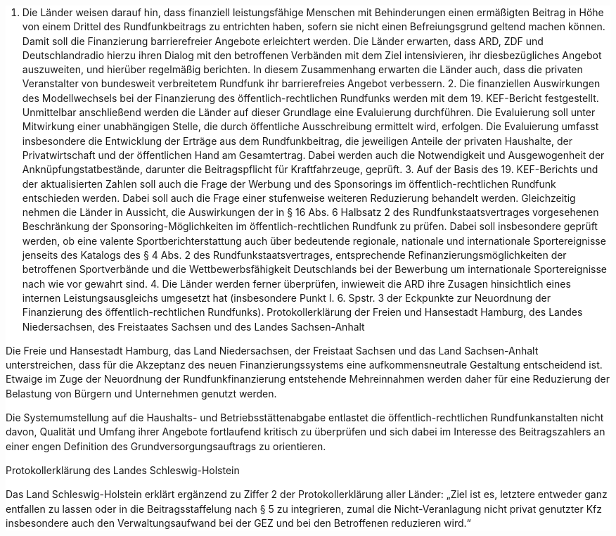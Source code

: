 1. Die Länder weisen darauf hin, dass finanziell leistungsfähige Menschen mit Behinderungen einen ermäßigten Beitrag in Höhe von einem Drittel des Rundfunkbeitrags zu entrichten haben, sofern sie nicht einen Befreiungsgrund geltend machen können. Damit soll die Finanzierung barrierefreier Angebote erleichtert werden. Die Länder erwarten, dass ARD, ZDF und Deutschlandradio hierzu ihren Dialog mit den betroffenen Verbänden mit dem Ziel intensivieren, ihr diesbezügliches Angebot auszuweiten, und hierüber regelmäßig berichten. In diesem Zusammenhang erwarten die Länder auch, dass die privaten Veranstalter von bundesweit verbreitetem Rundfunk ihr barrierefreies Angebot verbessern. 2. Die finanziellen Auswirkungen des Modellwechsels bei der Finanzierung des öffentlich-rechtlichen Rundfunks werden mit dem 19. KEF-Bericht festgestellt. Unmittelbar anschließend werden die Länder auf dieser Grundlage eine Evaluierung durchführen. Die Evaluierung soll unter Mitwirkung einer unabhängigen Stelle, die durch öffentliche Ausschreibung ermittelt wird, erfolgen. Die Evaluierung umfasst insbesondere die Entwicklung der Erträge aus dem Rundfunkbeitrag, die jeweiligen Anteile der privaten Haushalte, der Privatwirtschaft und der öffentlichen Hand am Gesamtertrag. Dabei werden auch die Notwendigkeit und Ausgewogenheit der Anknüpfungstatbestände, darunter die Beitragspflicht für Kraftfahrzeuge, geprüft. 3. Auf der Basis des 19. KEF-Berichts und der aktualisierten Zahlen soll auch die Frage der Werbung und des Sponsorings im öffentlich-rechtlichen Rundfunk entschieden werden. Dabei soll auch die Frage einer stufenweise weiteren Reduzierung behandelt werden. Gleichzeitig nehmen die Länder in Aussicht, die Auswirkungen der in § 16 Abs. 6 Halbsatz 2 des Rundfunkstaatsvertrages vorgesehenen Beschränkung der Sponsoring-Möglichkeiten im öffentlich-rechtlichen Rundfunk zu prüfen. Dabei soll insbesondere geprüft werden, ob eine valente Sportberichterstattung auch über bedeutende regionale, nationale und internationale Sportereignisse jenseits des Katalogs des § 4 Abs. 2 des Rundfunkstaatsvertrages, entsprechende Refinanzierungsmöglichkeiten der betroffenen Sportverbände und die Wettbewerbsfähigkeit Deutschlands bei der Bewerbung um internationale Sportereignisse nach wie vor gewahrt sind. 4. Die Länder werden ferner überprüfen, inwieweit die ARD ihre Zusagen hinsichtlich eines internen Leistungsausgleichs umgesetzt hat (insbesondere Punkt I. 6. Spstr. 3 der Eckpunkte zur Neuordnung der Finanzierung des öffentlich-rechtlichen Rundfunks). Protokollerklärung der Freien und Hansestadt Hamburg, des Landes Niedersachsen, des Freistaates Sachsen und des Landes Sachsen-Anhalt

Die Freie und Hansestadt Hamburg, das Land Niedersachsen, der Freistaat Sachsen und das Land Sachsen-Anhalt unterstreichen, dass für die Akzeptanz des neuen Finanzierungssystems eine aufkommensneutrale Gestaltung entscheidend ist. Etwaige im Zuge der Neuordnung der Rundfunkfinanzierung entstehende Mehreinnahmen werden daher für eine Reduzierung der Belastung von Bürgern und Unternehmen genutzt werden.

Die Systemumstellung auf die Haushalts- und Betriebsstättenabgabe entlastet die öffentlich-rechtlichen Rundfunkanstalten nicht davon, Qualität und Umfang ihrer Angebote fortlaufend kritisch zu überprüfen und sich dabei im Interesse des Beitragszahlers an einer engen Definition des Grundversorgungsauftrags zu orientieren.

Protokollerklärung des Landes Schleswig-Holstein

Das Land Schleswig-Holstein erklärt ergänzend zu Ziffer 2 der Protokollerklärung aller Länder: „Ziel ist es, letztere entweder ganz entfallen zu lassen oder in die Beitragsstaffelung nach § 5 zu integrieren, zumal die Nicht-Veranlagung nicht privat genutzter Kfz insbesondere auch den Verwaltungsaufwand bei der GEZ und bei den Betroffenen reduzieren wird.“

